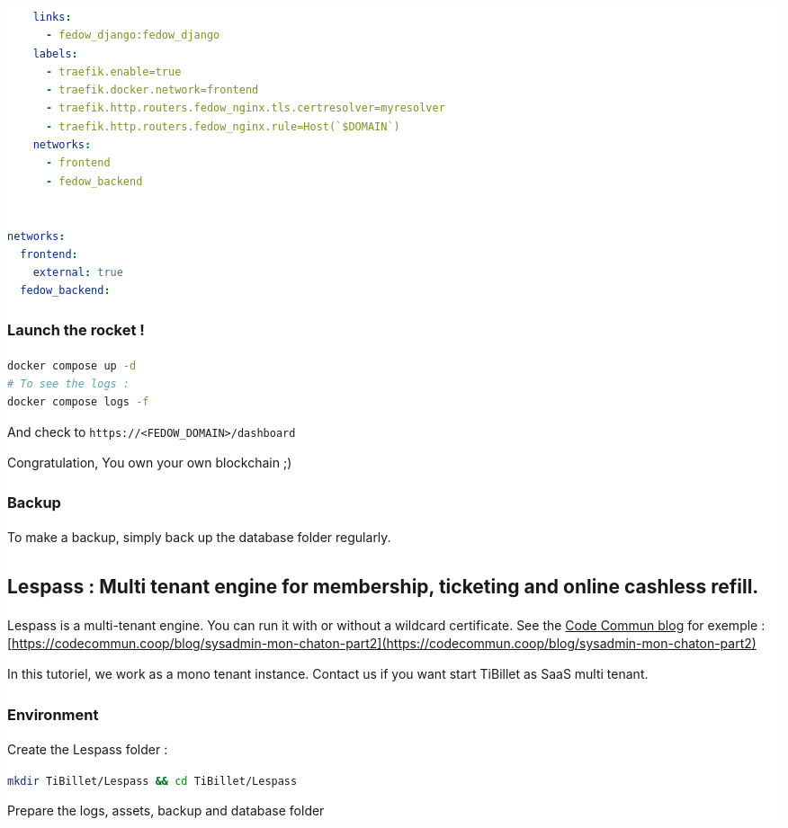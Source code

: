```yaml
    links:
      - fedow_django:fedow_django
    labels:
      - traefik.enable=true
      - traefik.docker.network=frontend
      - traefik.http.routers.fedow_nginx.tls.certresolver=myresolver
      - traefik.http.routers.fedow_nginx.rule=Host(`$DOMAIN`)
    networks:
      - frontend
      - fedow_backend


networks:
  frontend:
    external: true
  fedow_backend:
```

### Launch the rocket !

```bash
docker compose up -d 
# To see the logs :
docker compose logs -f 
```

And check to ```https://<FEDOW_DOMAIN>/dashboard```

Congratulation, You own your own blockchain ;)

### Backup

To make a backup, simply back up the database folder regularly.

## Lespass : Multi tenant engine for membership, ticketing and online cashless refill.

Lespass is a multi-tenant engine. You can run it with or without a wildcard certificate. See
the [Code Commun blog](https://codecommun.coop/) for
exemple : [https://codecommun.coop/blog/sysadmin-mon-chaton-part2](https://codecommun.coop/blog/sysadmin-mon-chaton-part2)

In this tutoriel, we work as a mono tenant instance. Contact us if you want start TiBillet as SaaS multi tenant.

### Environment

Create the Lespass folder :

```bash
mkdir TiBillet/Lespass && cd TiBillet/Lespass
```

Prepare the logs, assets, backup and database folder
